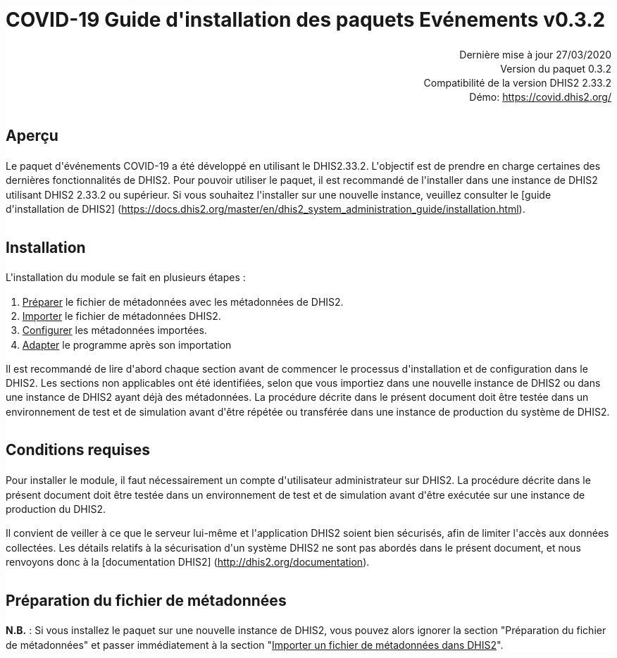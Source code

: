 # COVID-19 Guide d'installation des paquets Evénements v0.3.2

<ul style="text-align: right">
  <li style="list-style: none">Dernière mise à jour 27/03/2020</li>
  <li style="list-style: none">Version du paquet 0.3.2</li>
  <li style="list-style: none">Compatibilité de la version DHIS2 2.33.2</li>
  <li style="list-style: none">Démo: <a href="https://covid.dhis2.org/">https://covid.dhis2.org/</a></li>
</ul>

## Aperçu

Le paquet d'événements COVID-19 a été développé en utilisant le DHIS2.33.2. L'objectif est de prendre en charge certaines des dernières fonctionnalités de DHIS2. Pour pouvoir utiliser le paquet, il est recommandé de l'installer dans une instance de DHIS2 utilisant DHIS2 2.33.2 ou supérieur. Si vous souhaitez l'installer sur une nouvelle instance, veuillez consulter le [guide d'installation de DHIS2] (https://docs.dhis2.org/master/en/dhis2_system_administration_guide/installation.html).


## Installation

L'installation du module se fait en plusieurs étapes :

1. [Préparer](#preparing-the-metadata-file) le fichier de métadonnées avec les métadonnées de DHIS2.
2. [Importer](#importing-metadata) le fichier de métadonnées DHIS2.
3. [Configurer](#configuration-additionnelle) les métadonnées importées.
4. [Adapter](#adapting-the-event-program) le programme après son importation

Il est recommandé de lire d'abord chaque section avant de commencer le processus d'installation et de configuration dans le DHIS2. Les sections non applicables ont été identifiées, selon que vous importiez dans une nouvelle instance de DHIS2 ou dans une instance de DHIS2 ayant déjà des métadonnées. La procédure décrite dans le présent document doit être testée dans un environnement de test et de simulation avant d'être répétée ou transférée dans une instance de production du système de DHIS2.

## Conditions requises

Pour installer le module, il faut nécessairement un compte d'utilisateur administrateur sur DHIS2. La procédure décrite dans le présent document doit être testée dans un environnement de test et de simulation avant d'être exécutée sur une instance de production du DHIS2.

Il convient de veiller à ce que le serveur lui-même et l'application DHIS2 soient bien sécurisés, afin de limiter l'accès aux données collectées. Les détails relatifs à la sécurisation d'un système DHIS2 ne sont pas abordés dans le présent document, et nous renvoyons donc à la [documentation DHIS2] (http://dhis2.org/documentation).

## Préparation du fichier de métadonnées

**N.B.** : Si vous installez le paquet sur une nouvelle instance de DHIS2, vous pouvez alors ignorer la section "Préparation du fichier de métadonnées" et passer immédiatement à la section "[Importer un fichier de métadonnées dans DHIS2](#importing-metadata)".
